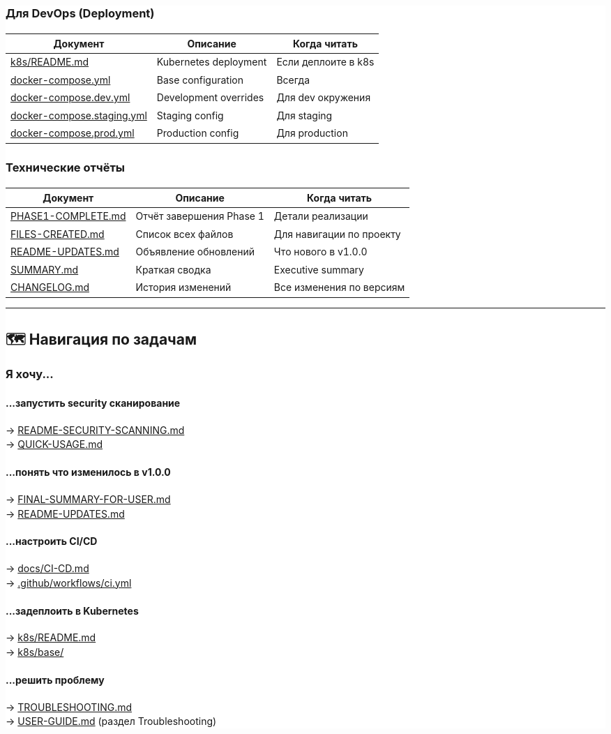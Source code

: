 ### Для DevOps (Deployment)

| Документ | Описание | Когда читать |
|----------|----------|--------------|
| [k8s/README.md](k8s/README.md) | Kubernetes deployment | Если деплоите в k8s |
| [docker-compose.yml](docker-compose.yml) | Base configuration | Всегда |
| [docker-compose.dev.yml](docker-compose.dev.yml) | Development overrides | Для dev окружения |
| [docker-compose.staging.yml](docker-compose.staging.yml) | Staging config | Для staging |
| [docker-compose.prod.yml](docker-compose.prod.yml) | Production config | Для production |

### Технические отчёты

| Документ | Описание | Когда читать |
|----------|----------|--------------|
| [PHASE1-COMPLETE.md](PHASE1-COMPLETE.md) | Отчёт завершения Phase 1 | Детали реализации |
| [FILES-CREATED.md](FILES-CREATED.md) | Список всех файлов | Для навигации по проекту |
| [README-UPDATES.md](README-UPDATES.md) | Объявление обновлений | Что нового в v1.0.0 |
| [SUMMARY.md](SUMMARY.md) | Краткая сводка | Executive summary |
| [CHANGELOG.md](CHANGELOG.md) | История изменений | Все изменения по версиям |

---

## 🗺️ Навигация по задачам

### Я хочу...

#### ...запустить security сканирование
→ [README-SECURITY-SCANNING.md](README-SECURITY-SCANNING.md)  
→ [QUICK-USAGE.md](QUICK-USAGE.md)

#### ...понять что изменилось в v1.0.0
→ [FINAL-SUMMARY-FOR-USER.md](FINAL-SUMMARY-FOR-USER.md)  
→ [README-UPDATES.md](README-UPDATES.md)

#### ...настроить CI/CD
→ [docs/CI-CD.md](docs/CI-CD.md)  
→ [.github/workflows/ci.yml](.github/workflows/ci.yml)

#### ...задеплоить в Kubernetes
→ [k8s/README.md](k8s/README.md)  
→ [k8s/base/](k8s/base/)

#### ...решить проблему
→ [TROUBLESHOOTING.md](TROUBLESHOOTING.md)  
→ [USER-GUIDE.md](USER-GUIDE.md) (раздел Troubleshooting)
